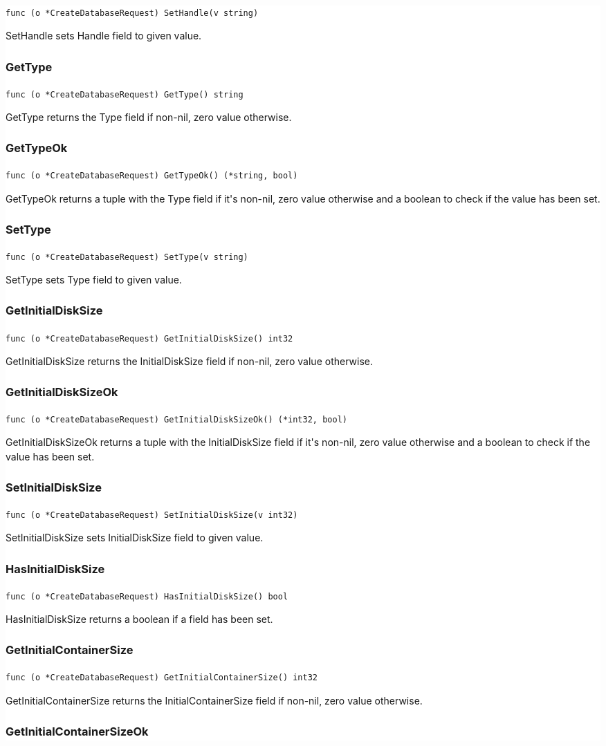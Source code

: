 `func (o *CreateDatabaseRequest) SetHandle(v string)`

SetHandle sets Handle field to given value.


### GetType

`func (o *CreateDatabaseRequest) GetType() string`

GetType returns the Type field if non-nil, zero value otherwise.

### GetTypeOk

`func (o *CreateDatabaseRequest) GetTypeOk() (*string, bool)`

GetTypeOk returns a tuple with the Type field if it's non-nil, zero value otherwise
and a boolean to check if the value has been set.

### SetType

`func (o *CreateDatabaseRequest) SetType(v string)`

SetType sets Type field to given value.


### GetInitialDiskSize

`func (o *CreateDatabaseRequest) GetInitialDiskSize() int32`

GetInitialDiskSize returns the InitialDiskSize field if non-nil, zero value otherwise.

### GetInitialDiskSizeOk

`func (o *CreateDatabaseRequest) GetInitialDiskSizeOk() (*int32, bool)`

GetInitialDiskSizeOk returns a tuple with the InitialDiskSize field if it's non-nil, zero value otherwise
and a boolean to check if the value has been set.

### SetInitialDiskSize

`func (o *CreateDatabaseRequest) SetInitialDiskSize(v int32)`

SetInitialDiskSize sets InitialDiskSize field to given value.

### HasInitialDiskSize

`func (o *CreateDatabaseRequest) HasInitialDiskSize() bool`

HasInitialDiskSize returns a boolean if a field has been set.

### GetInitialContainerSize

`func (o *CreateDatabaseRequest) GetInitialContainerSize() int32`

GetInitialContainerSize returns the InitialContainerSize field if non-nil, zero value otherwise.

### GetInitialContainerSizeOk
